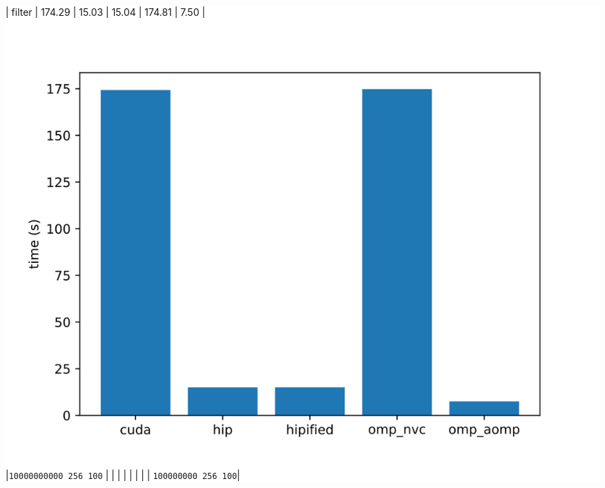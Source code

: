 | filter | 174.29 | 15.03 | 15.04 | 174.81 | 7.50 |![filter](SVGs/filter.svg) |`10000000000 256 100`
 | | | | | | | | `100000000 256 100`|